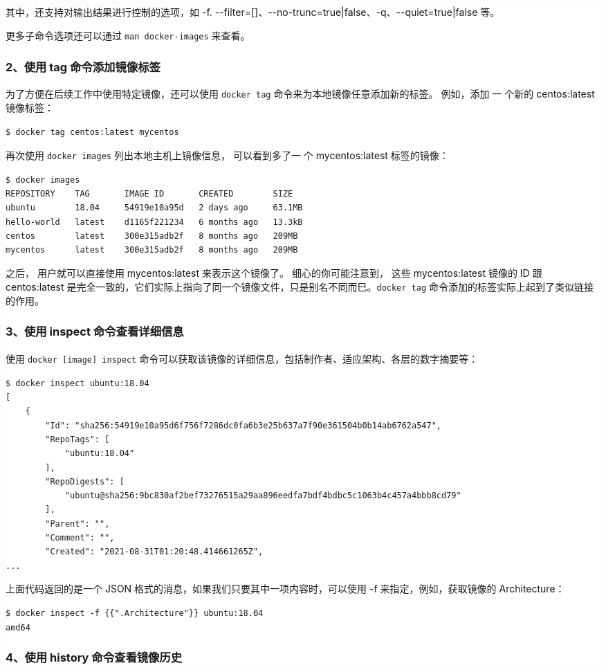 其中，还支持对输出结果进行控制的选项，如 -f. --filter=[]、--no-trunc=true|false、-q、--quiet=true|false 等。

更多子命令选项还可以通过 `man docker-images` 来查看。

### 2、使用 tag 命令添加镜像标签

为了方便在后续工作中使用特定镜像，还可以使用 `docker tag` 命令来为本地镜像任意添加新的标签。 例如，添加 一 个新的 centos:latest 镜像标签：

```shell
$ docker tag centos:latest mycentos
```

再次使用 `docker images` 列出本地主机上镜像信息， 可以看到多了一 个 mycentos:latest 标签的镜像：

```shell
$ docker images
REPOSITORY    TAG       IMAGE ID       CREATED        SIZE
ubuntu        18.04     54919e10a95d   2 days ago     63.1MB
hello-world   latest    d1165f221234   6 months ago   13.3kB
centos        latest    300e315adb2f   8 months ago   209MB
mycentos      latest    300e315adb2f   8 months ago   209MB
```

之后， 用户就可以直接使用 mycentos:latest 来表示这个镜像了。
细心的你可能注意到， 这些 mycentos:latest 镜像的 ID 跟 centos:latest 是完全一致的，它们实际上指向了同一个镜像文件，只是别名不同而巳。`docker tag` 命令添加的标签实际上起到了类似链接的作用。

### 3、使用 inspect 命令查看详细信息

使用 `docker [image] inspect` 命令可以获取该镜像的详细信息，包括制作者、适应架构、各层的数字摘要等：

```shell
$ docker inspect ubuntu:18.04
[
    {
        "Id": "sha256:54919e10a95d6f756f7286dc0fa6b3e25b637a7f90e361504b0b14ab6762a547",
        "RepoTags": [
            "ubuntu:18.04"
        ],
        "RepoDigests": [
            "ubuntu@sha256:9bc830af2bef73276515a29aa896eedfa7bdf4bdbc5c1063b4c457a4bbb8cd79"
        ],
        "Parent": "",
        "Comment": "",
        "Created": "2021-08-31T01:20:48.414661265Z",
...
```

上面代码返回的是一个 JSON 格式的消息，如果我们只要其中一项内容时，可以使用 -f 来指定，例如，获取镜像的 Architecture：

```shell
$ docker inspect -f {{".Architecture"}} ubuntu:18.04
amd64
```

### 4、使用 history 命令查看镜像历史
